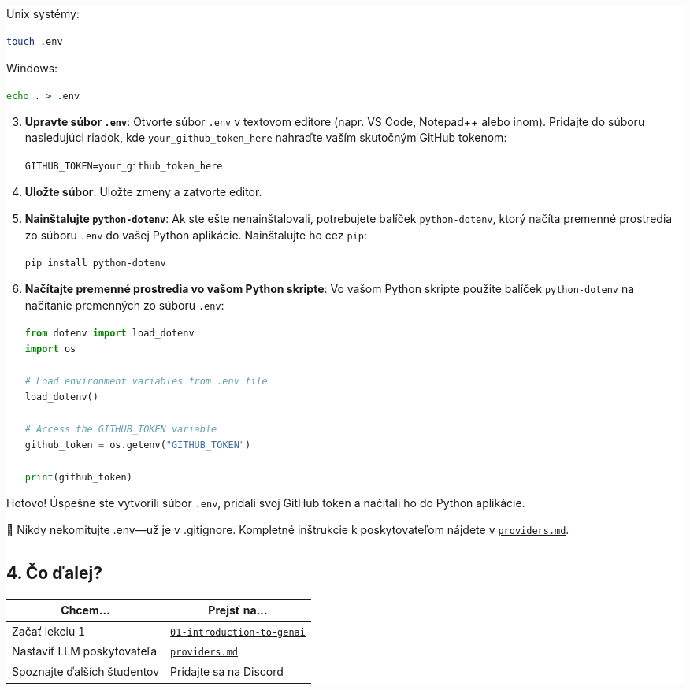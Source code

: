   Unix systémy:

   ```bash
   touch .env
   ```

   Windows:

   ```cmd
   echo . > .env
   ```

3. **Upravte súbor `.env`**: Otvorte súbor `.env` v textovom editore (napr. VS Code, Notepad++ alebo inom). Pridajte do súboru nasledujúci riadok, kde `your_github_token_here` nahraďte vaším skutočným GitHub tokenom:

   ```env
   GITHUB_TOKEN=your_github_token_here
   ```

4. **Uložte súbor**: Uložte zmeny a zatvorte editor.

5. **Nainštalujte `python-dotenv`**: Ak ste ešte nenainštalovali, potrebujete balíček `python-dotenv`, ktorý načíta premenné prostredia zo súboru `.env` do vašej Python aplikácie. Nainštalujte ho cez `pip`:

   ```bash
   pip install python-dotenv
   ```

6. **Načítajte premenné prostredia vo vašom Python skripte**: Vo vašom Python skripte použite balíček `python-dotenv` na načítanie premenných zo súboru `.env`:

   ```python
   from dotenv import load_dotenv
   import os

   # Load environment variables from .env file
   load_dotenv()

   # Access the GITHUB_TOKEN variable
   github_token = os.getenv("GITHUB_TOKEN")

   print(github_token)
   ```

Hotovo! Úspešne ste vytvorili súbor `.env`, pridali svoj GitHub token a načítali ho do Python aplikácie.

🔐 Nikdy nekomitujte .env—už je v .gitignore.
Kompletné inštrukcie k poskytovateľom nájdete v [`providers.md`](03-providers.md).

## 4. Čo ďalej?

| Chcem…              | Prejsť na…                                                                |
|---------------------|---------------------------------------------------------------------------|
| Začať lekciu 1      | [`01-introduction-to-genai`](../01-introduction-to-genai/README.md)       |
| Nastaviť LLM poskytovateľa | [`providers.md`](03-providers.md)                                 |
| Spoznajte ďalších študentov | [Pridajte sa na Discord](https://aka.ms/genai-discord?WT.mc_id=academic-105485-koreyst)   |
